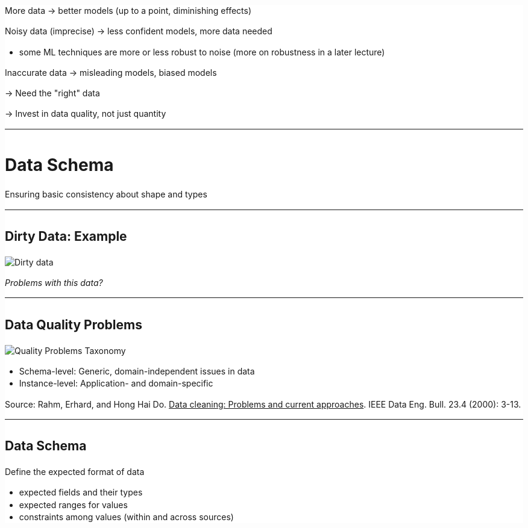 More data -> better models (up to a point, diminishing effects)

Noisy data (imprecise) -> less confident models, more data needed 
  * some ML techniques are more or less robust to noise (more on robustness in a later lecture)

Inaccurate data -> misleading models, biased models
 
-> Need the "right" data

-> Invest in data quality, not just quantity







---

# Data Schema

Ensuring basic consistency about shape and types


----
## Dirty Data: Example

![Dirty data](dirty-data-example.jpg)


*Problems with this data?*



----
## Data Quality Problems

![Quality Problems Taxonomy](qualityproblems.png)


* Schema-level: Generic, domain-independent issues in data
* Instance-level: Application- and domain-specific



Source: Rahm, Erhard, and Hong Hai Do. [Data cleaning: Problems and current approaches](http://dc-pubs.dbs.uni-leipzig.de/files/Rahm2000DataCleaningProblemsand.pdf). IEEE Data Eng. Bull. 23.4 (2000): 3-13.


----
## Data Schema

Define the expected format of data
  * expected fields and their types
  * expected ranges for values
  * constraints among values (within and across sources)
